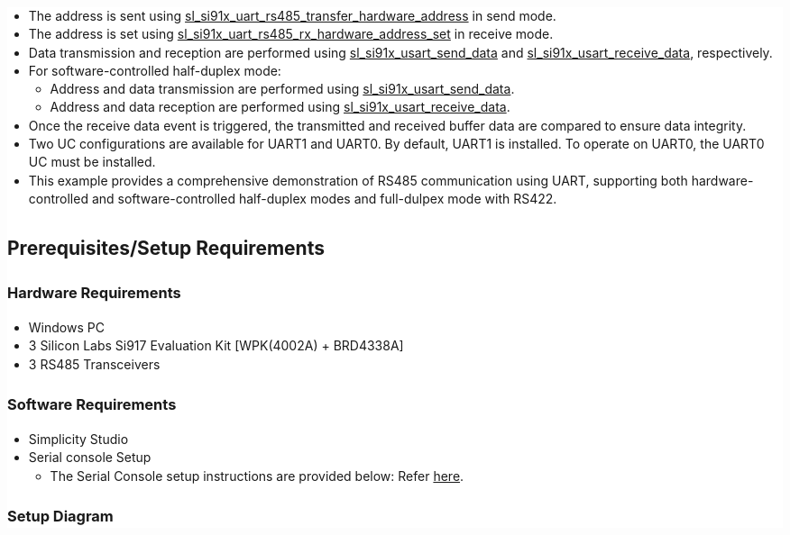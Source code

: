   - The address is sent using [sl_si91x_uart_rs485_transfer_hardware_address](https://docs.silabs.com/wiseconnect/3.5.0/wiseconnect-api-reference-guide-si91x-peripherals/usart#sl-si91x-uart-rs485-transfer-hardware-address) in send mode.
  - The address is set using [sl_si91x_uart_rs485_rx_hardware_address_set](https://docs.silabs.com/wiseconnect/3.5.0/wiseconnect-api-reference-guide-si91x-peripherals/usart#sl-si91x-uart-rs485-rx-hardware-address-set) in receive mode.
  - Data transmission and reception are performed using [sl_si91x_usart_send_data](https://docs.silabs.com/wiseconnect/3.5.0/wiseconnect-api-reference-guide-si91x-peripherals/usart#sl-si91x-usart-send-data) and [sl_si91x_usart_receive_data](https://docs.silabs.com/wiseconnect/3.5.0/wiseconnect-api-reference-guide-si91x-peripherals/usart#sl-si91x-usart-receive-data), respectively.
- For software-controlled half-duplex mode:
  - Address and data transmission are performed using [sl_si91x_usart_send_data](https://docs.silabs.com/wiseconnect/3.5.0/wiseconnect-api-reference-guide-si91x-peripherals/usart#sl-si91x-usart-send-data).
  - Address and data reception are performed using [sl_si91x_usart_receive_data](https://docs.silabs.com/wiseconnect/3.5.0/wiseconnect-api-reference-guide-si91x-peripherals/usart#sl-si91x-usart-receive-data).
- Once the receive data event is triggered, the transmitted and received buffer data are compared to ensure data integrity.
- Two UC configurations are available for UART1 and UART0. By default, UART1 is installed. To operate on UART0, the UART0 UC must be installed.
- This example provides a comprehensive demonstration of RS485 communication using UART, supporting both hardware-controlled and software-controlled half-duplex modes and full-dulpex mode with RS422.

## Prerequisites/Setup Requirements

### Hardware Requirements

- Windows PC
- 3 Silicon Labs Si917 Evaluation Kit [WPK(4002A) + BRD4338A]
- 3 RS485 Transceivers 

### Software Requirements

- Simplicity Studio
- Serial console Setup
  - The Serial Console setup instructions are provided below:
Refer [here](https://docs.silabs.com/wiseconnect/latest/wiseconnect-developers-guide-developing-for-silabs-hosts/#console-input-and-output).

### Setup Diagram
